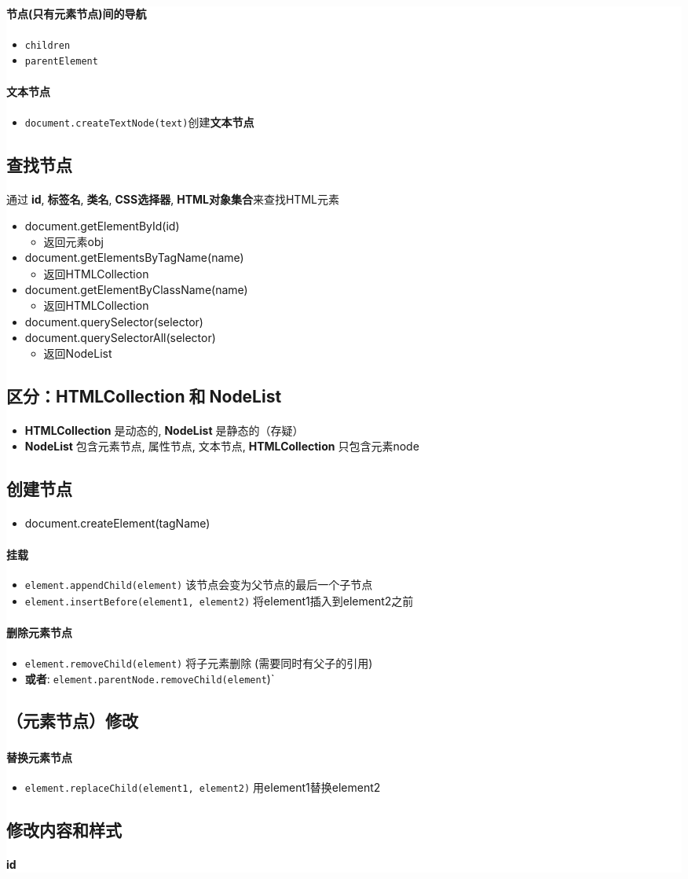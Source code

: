 #### 节点(只有元素节点)间的导航

- `children`
- `parentElement`

#### 文本节点

- `document.createTextNode(text)`创建**文本节点**

## 查找节点

通过 **id**, **标签名**, **类名**, **CSS选择器**, **HTML对象集合**来查找HTML元素

- document.getElementById(id)
  - 返回元素obj
- document.getElementsByTagName(name)
  - 返回HTMLCollection
- document.getElementByClassName(name)
  - 返回HTMLCollection
- document.querySelector(selector)
- document.querySelectorAll(selector)
  - 返回NodeList

## 区分：HTMLCollection 和 NodeList

- **HTMLCollection** 是动态的, **NodeList** 是静态的（存疑）
- **NodeList** 包含元素节点, 属性节点, 文本节点, **HTMLCollection** 只包含元素node

## 创建节点

- document.createElement(tagName)



#### 挂载

- `element.appendChild(element)` 该节点会变为父节点的最后一个子节点
- `element.insertBefore(element1, element2)` 将element1插入到element2之前

#### 删除元素节点

- `element.removeChild(element)` 将子元素删除 (需要同时有父子的引用)
- **或者**: `element.parentNode.removeChild(element`)`

## （元素节点）修改

#### 替换元素节点

- `element.replaceChild(element1, element2)` 用element1替换element2

## 修改内容和样式

**id**
